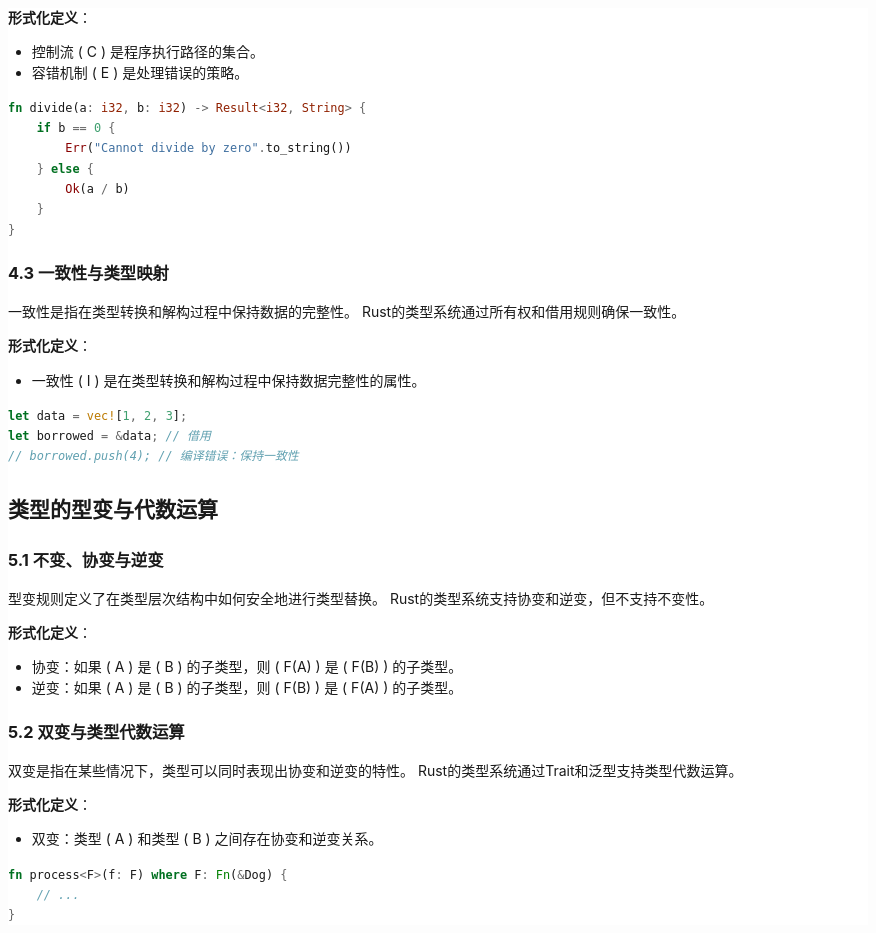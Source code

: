 **形式化定义**：

- 控制流 \( C \) 是程序执行路径的集合。
- 容错机制 \( E \) 是处理错误的策略。

```rust
fn divide(a: i32, b: i32) -> Result<i32, String> {
    if b == 0 {
        Err("Cannot divide by zero".to_string())
    } else {
        Ok(a / b)
    }
}
```

### 4.3 一致性与类型映射

一致性是指在类型转换和解构过程中保持数据的完整性。
Rust的类型系统通过所有权和借用规则确保一致性。

**形式化定义**：

- 一致性 \( I \) 是在类型转换和解构过程中保持数据完整性的属性。

```rust
let data = vec![1, 2, 3];
let borrowed = &data; // 借用
// borrowed.push(4); // 编译错误：保持一致性
```

## 类型的型变与代数运算

### 5.1 不变、协变与逆变

型变规则定义了在类型层次结构中如何安全地进行类型替换。
Rust的类型系统支持协变和逆变，但不支持不变性。

**形式化定义**：

- 协变：如果 \( A \) 是 \( B \) 的子类型，则 \( F(A) \) 是 \( F(B) \) 的子类型。
- 逆变：如果 \( A \) 是 \( B \) 的子类型，则 \( F(B) \) 是 \( F(A) \) 的子类型。

### 5.2 双变与类型代数运算

双变是指在某些情况下，类型可以同时表现出协变和逆变的特性。
Rust的类型系统通过Trait和泛型支持类型代数运算。

**形式化定义**：

- 双变：类型 \( A \) 和类型 \( B \) 之间存在协变和逆变关系。

```rust
fn process<F>(f: F) where F: Fn(&Dog) {
    // ...
}
```
